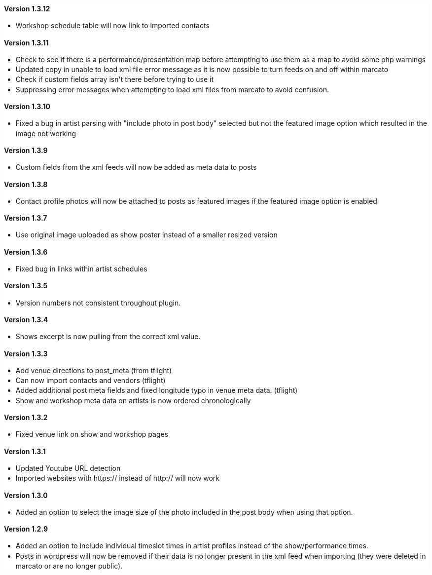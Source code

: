 **Version 1.3.12**
* Workshop schedule table will now link to imported contacts

**Version 1.3.11**
* Check to see if there is a performance/presentation map before attempting to use them as a map to avoid some php warnings
* Updated copy in unable to load xml file error message as it is now possible to turn feeds on and off within marcato
* Check if custom fields array isn't there before trying to use it
* Suppressing error messages when attempting to load xml files from marcato to avoid confusion.

**Version 1.3.10**
* Fixed a bug in artist parsing with "include photo in post body" selected but not the featured image option which resulted in the image not working

**Version 1.3.9**
* Custom fields from the xml feeds will now be added as meta data to posts

**Version 1.3.8**
* Contact profile photos will now be attached to posts as featured images if the featured image option is enabled

**Version 1.3.7**
* Use original image uploaded as show poster instead of a smaller resized version

**Version 1.3.6**
* Fixed bug in links within artist schedules

**Version 1.3.5**
* Version numbers not consistent throughout plugin.

**Version 1.3.4**
* Shows excerpt is now pulling from the correct xml value.

**Version 1.3.3**
* Add venue directions to post_meta (from tflight)
* Can now import contacts and vendors (tflight)
* Added additional post meta fields and fixed longitude typo in venue meta data. (tflight)
* Show and workshop meta data on artists is now ordered chronologically

**Version 1.3.2**
* Fixed venue link on show and workshop pages

**Version 1.3.1**
* Updated Youtube URL detection
* Imported websites with https:// instead of http:// will now work

**Version 1.3.0**
* Added an option to select the image size of the photo included in the post body when using that option.

**Version 1.2.9**
* Added an option to include individual timeslot times in artist profiles instead of the show/performance times.
* Posts in wordpress will now be removed if their data is no longer present in the xml feed when importing (they were deleted in marcato or are no longer public).
